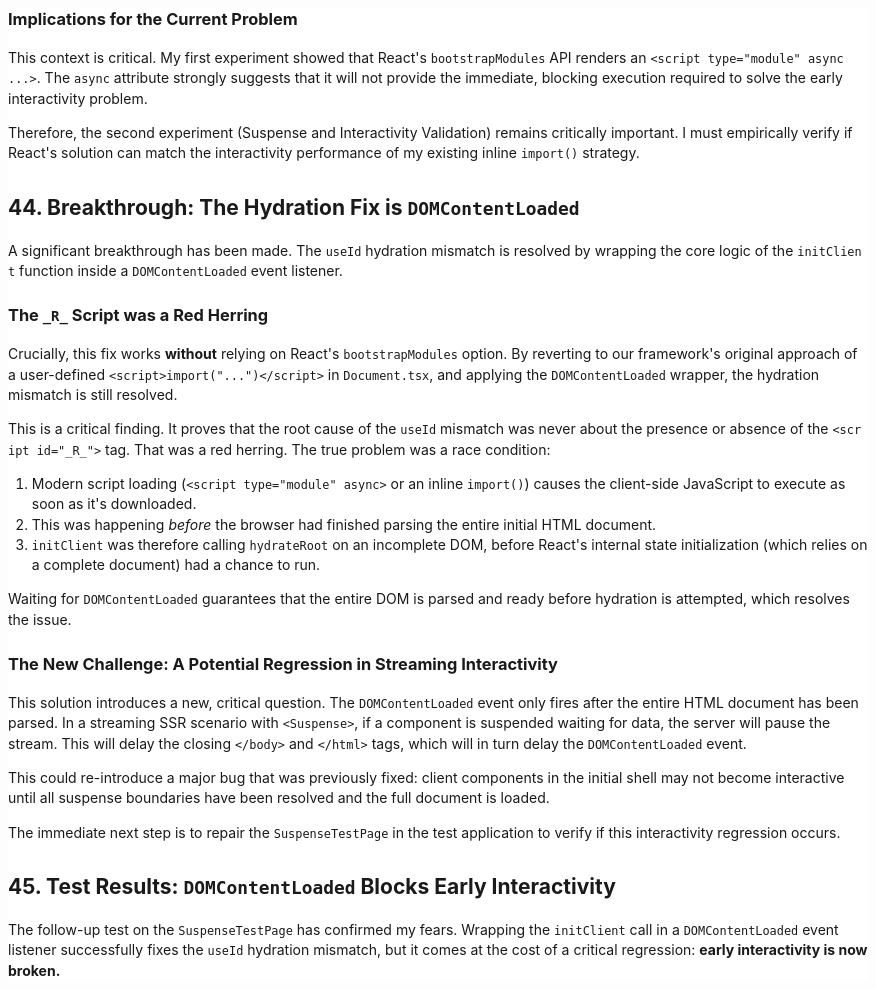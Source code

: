 ### Implications for the Current Problem

This context is critical. My first experiment showed that React's `bootstrapModules` API renders an `<script type="module" async ...>`. The `async` attribute strongly suggests that it will not provide the immediate, blocking execution required to solve the early interactivity problem.

Therefore, the second experiment (Suspense and Interactivity Validation) remains critically important. I must empirically verify if React's solution can match the interactivity performance of my existing inline `import()` strategy.

## 44. Breakthrough: The Hydration Fix is `DOMContentLoaded`

A significant breakthrough has been made. The `useId` hydration mismatch is resolved by wrapping the core logic of the `initClient` function inside a `DOMContentLoaded` event listener.

### The `_R_` Script was a Red Herring

Crucially, this fix works **without** relying on React's `bootstrapModules` option. By reverting to our framework's original approach of a user-defined `<script>import("...")</script>` in `Document.tsx`, and applying the `DOMContentLoaded` wrapper, the hydration mismatch is still resolved.

This is a critical finding. It proves that the root cause of the `useId` mismatch was never about the presence or absence of the `<script id="_R_">` tag. That was a red herring. The true problem was a race condition:

1.  Modern script loading (`<script type="module" async>` or an inline `import()`) causes the client-side JavaScript to execute as soon as it's downloaded.
2.  This was happening _before_ the browser had finished parsing the entire initial HTML document.
3.  `initClient` was therefore calling `hydrateRoot` on an incomplete DOM, before React's internal state initialization (which relies on a complete document) had a chance to run.

Waiting for `DOMContentLoaded` guarantees that the entire DOM is parsed and ready before hydration is attempted, which resolves the issue.

### The New Challenge: A Potential Regression in Streaming Interactivity

This solution introduces a new, critical question. The `DOMContentLoaded` event only fires after the entire HTML document has been parsed. In a streaming SSR scenario with `<Suspense>`, if a component is suspended waiting for data, the server will pause the stream. This will delay the closing `</body>` and `</html>` tags, which will in turn delay the `DOMContentLoaded` event.

This could re-introduce a major bug that was previously fixed: client components in the initial shell may not become interactive until all suspense boundaries have been resolved and the full document is loaded.

The immediate next step is to repair the `SuspenseTestPage` in the test application to verify if this interactivity regression occurs.

## 45. Test Results: `DOMContentLoaded` Blocks Early Interactivity

The follow-up test on the `SuspenseTestPage` has confirmed my fears. Wrapping the `initClient` call in a `DOMContentLoaded` event listener successfully fixes the `useId` hydration mismatch, but it comes at the cost of a critical regression: **early interactivity is now broken.**
